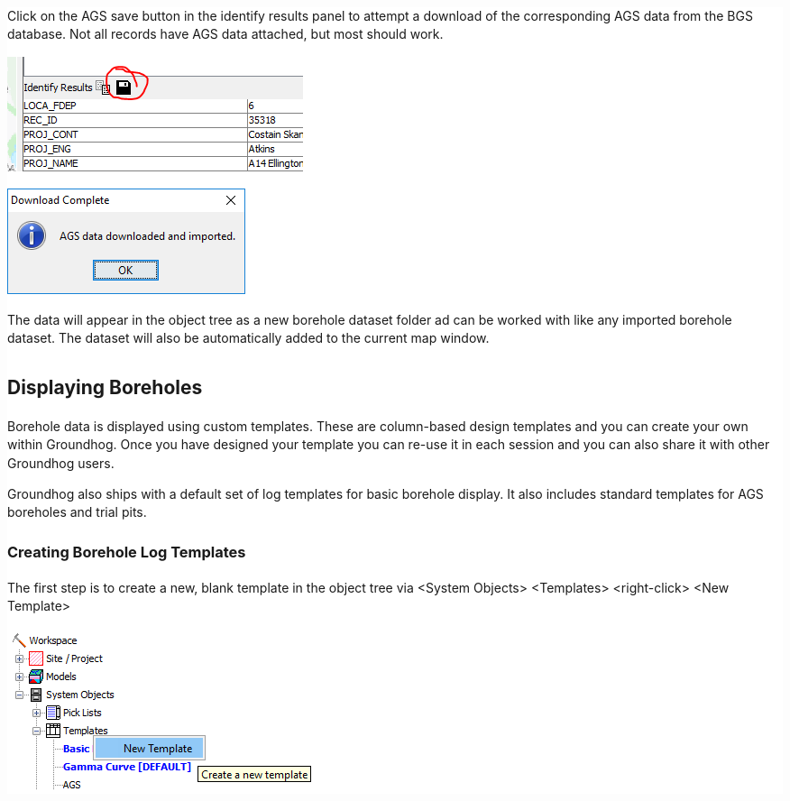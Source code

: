 Click on the AGS save button in the identify results panel to attempt a
download of the corresponding AGS data from the BGS database. Not all
records have AGS data attached, but most should work.

![](./media/image240.png)

![](./media/image241.png)

The data will appear in the object tree as a new borehole dataset folder
ad can be worked with like any imported borehole dataset. The dataset
will also be automatically added to the current map window.

## 

## Displaying Boreholes

Borehole data is displayed using custom templates. These are
column-based design templates and you can create your own within
Groundhog. Once you have designed your template you can re-use it in
each session and you can also share it with other Groundhog users.

Groundhog also ships with a default set of log templates for basic
borehole display. It also includes standard templates for AGS boreholes
and trial pits.

### Creating Borehole Log Templates

The first step is to create a new, blank template in the object tree via
\<System Objects> \<Templates> \<right-click> \<New Template>

![](./media/image242.png)
